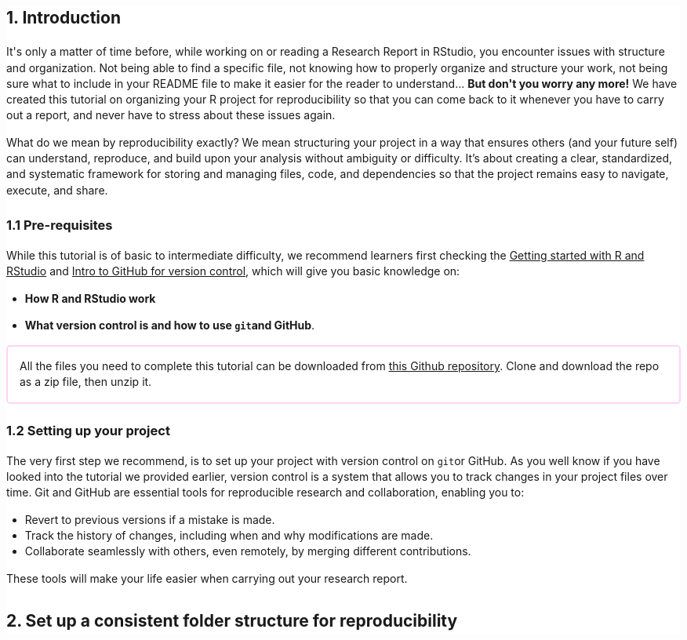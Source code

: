 ## 1. Introduction
<a name="section1"></a>

It's only a matter of time before, while working on or reading a Research Report in RStudio, you encounter issues with structure and organization. Not being able to find a specific file, not knowing how to properly organize and structure your work, not being sure what to include in your README file to make it easier for the reader to understand... **But don't you worry any more!** We have created this tutorial on organizing your R project for reproducibility so that you can come back to it whenever you have to carry out a report, and never have to stress about these issues again.

What do we mean by reproducibility exactly? We mean structuring your project in a way that ensures others (and your future self) can understand, reproduce, and build upon your analysis without ambiguity or difficulty. It’s about creating a clear, standardized, and systematic framework for storing and managing files, code, and dependencies so that the project remains easy to navigate, execute, and share.

### 1.1 Pre-requisites
<a name="subsection1"></a>

While this tutorial is of basic to intermediate difficulty, we recommend learners first checking the [Getting started with R and RStudio](https://ourcodingclub.github.io/tutorials/intro-to-r/) and [Intro to GitHub for version control](https://ourcodingclub.github.io/tutorials/git/), which will give you basic knowledge on:

- **How R and RStudio work**

- **What version control is and how to use `git`and GitHub**.


<div style="border: 2px solid #FFD4F6; padding: 15px; border-radius: 5px; background-color: alert%; margin: 15px 0;">
All the files you need to complete this tutorial can be downloaded from <a href="https://github.com/klaragjendem/CC-Reprod-Report.git" target="_blank">this Github repository</a>. Clone and download the repo as a zip file, then unzip it.
</div>

### 1.2 Setting up your project
<a name="subsection2"></a>

The very first step we recommend, is to set up your project with version control on `git`or GitHub. As you well know if you have looked into the tutorial we provided earlier, version control is a system that allows you to track changes in your project files over time. Git and GitHub are essential tools for reproducible research and collaboration, enabling you to:

- Revert to previous versions if a mistake is made.
- Track the history of changes, including when and why modifications are made.
- Collaborate seamlessly with others, even remotely, by merging different contributions.

These tools will make your life easier when carrying out your research report. 

## 2. Set up a consistent folder structure for reproducibility
<a name="section2"></a>
